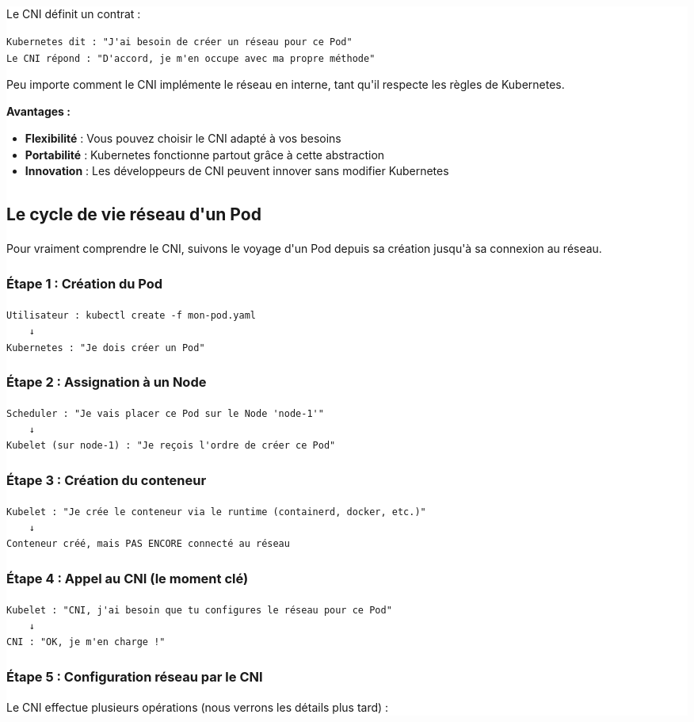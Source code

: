 Le CNI définit un contrat :

```
Kubernetes dit : "J'ai besoin de créer un réseau pour ce Pod"
Le CNI répond : "D'accord, je m'en occupe avec ma propre méthode"
```

Peu importe comment le CNI implémente le réseau en interne, tant qu'il respecte les règles de Kubernetes.

**Avantages :**
- **Flexibilité** : Vous pouvez choisir le CNI adapté à vos besoins
- **Portabilité** : Kubernetes fonctionne partout grâce à cette abstraction
- **Innovation** : Les développeurs de CNI peuvent innover sans modifier Kubernetes

## Le cycle de vie réseau d'un Pod

Pour vraiment comprendre le CNI, suivons le voyage d'un Pod depuis sa création jusqu'à sa connexion au réseau.

### Étape 1 : Création du Pod

```
Utilisateur : kubectl create -f mon-pod.yaml
    ↓
Kubernetes : "Je dois créer un Pod"
```

### Étape 2 : Assignation à un Node

```
Scheduler : "Je vais placer ce Pod sur le Node 'node-1'"
    ↓
Kubelet (sur node-1) : "Je reçois l'ordre de créer ce Pod"
```

### Étape 3 : Création du conteneur

```
Kubelet : "Je crée le conteneur via le runtime (containerd, docker, etc.)"
    ↓
Conteneur créé, mais PAS ENCORE connecté au réseau
```

### Étape 4 : Appel au CNI (le moment clé)

```
Kubelet : "CNI, j'ai besoin que tu configures le réseau pour ce Pod"
    ↓
CNI : "OK, je m'en charge !"
```

### Étape 5 : Configuration réseau par le CNI

Le CNI effectue plusieurs opérations (nous verrons les détails plus tard) :
